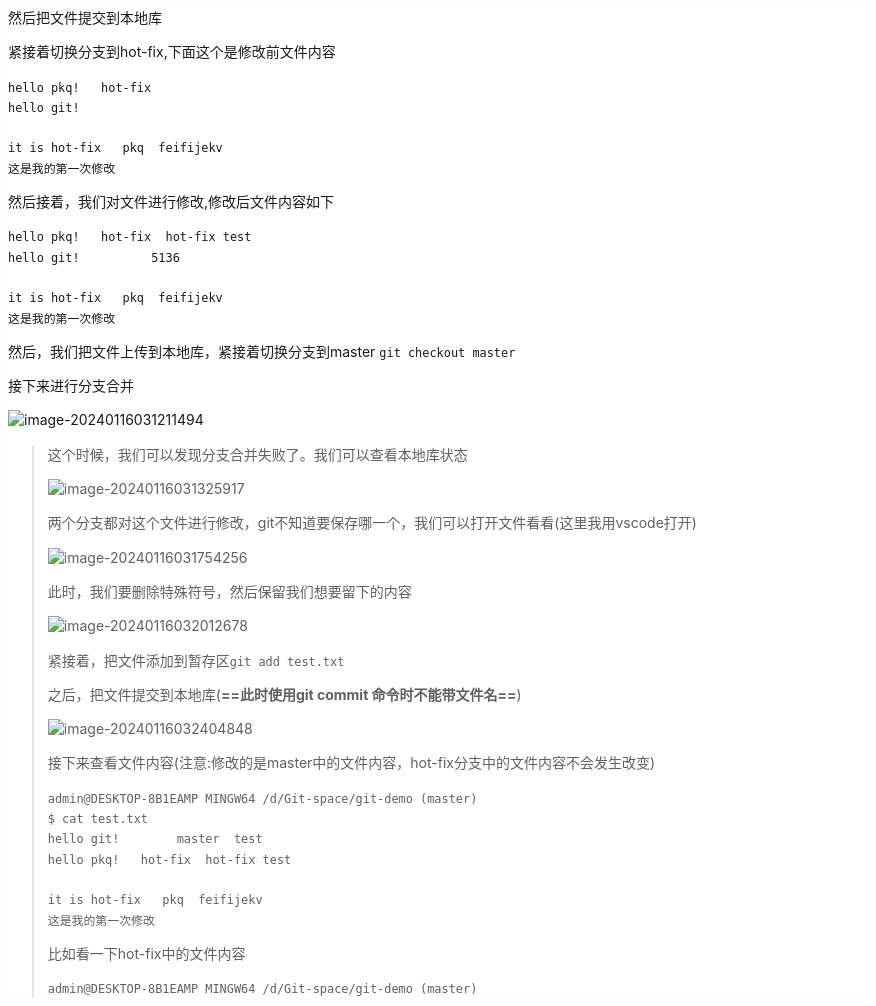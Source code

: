 然后把文件提交到本地库

紧接着切换分支到hot-fix,下面这个是修改前文件内容

~~~html
hello pkq!   hot-fix
hello git!

it is hot-fix   pkq  feifijekv
这是我的第一次修改
~~~

然后接着，我们对文件进行修改,修改后文件内容如下

```
hello pkq!   hot-fix  hot-fix test
hello git!			5136

it is hot-fix   pkq  feifijekv
这是我的第一次修改
```

然后，我们把文件上传到本地库，紧接着切换分支到master `git checkout master`

接下来进行分支合并

![image-20240116031211494](https://typorazyh.oss-cn-shenzhen.aliyuncs.com/picgo_imgbed/image-20240116031211494.png)

> 这个时候，我们可以发现分支合并失败了。我们可以查看本地库状态
>
> ![image-20240116031325917](https://typorazyh.oss-cn-shenzhen.aliyuncs.com/picgo_imgbed/image-20240116031325917.png)
>
> 两个分支都对这个文件进行修改，git不知道要保存哪一个，我们可以打开文件看看(这里我用vscode打开)
>
> ![image-20240116031754256](https://typorazyh.oss-cn-shenzhen.aliyuncs.com/picgo_imgbed/image-20240116031754256.png)
>
> 此时，我们要删除特殊符号，然后保留我们想要留下的内容
>
> ![image-20240116032012678](https://typorazyh.oss-cn-shenzhen.aliyuncs.com/picgo_imgbed/image-20240116032012678.png)
>
> 紧接着，把文件添加到暂存区`git add test.txt`
>
> 之后，把文件提交到本地库(**==此时使用git commit 命令时不能带文件名==**)
>
> ![image-20240116032404848](https://typorazyh.oss-cn-shenzhen.aliyuncs.com/picgo_imgbed/image-20240116032404848.png)
>
> 接下来查看文件内容(注意:修改的是master中的文件内容，hot-fix分支中的文件内容不会发生改变)
>
> ```
> admin@DESKTOP-8B1EAMP MINGW64 /d/Git-space/git-demo (master)
> $ cat test.txt
> hello git!        master  test
> hello pkq!   hot-fix  hot-fix test
> 
> it is hot-fix   pkq  feifijekv
> 这是我的第一次修改
> 
> ```
>
> 比如看一下hot-fix中的文件内容
>
> ```
> admin@DESKTOP-8B1EAMP MINGW64 /d/Git-space/git-demo (master)